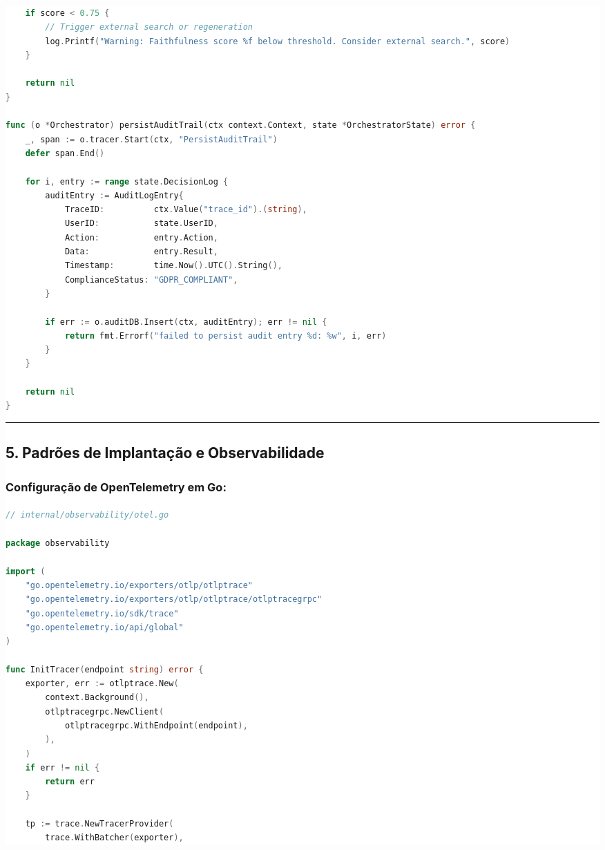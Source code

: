```go
	if score < 0.75 {
		// Trigger external search or regeneration
		log.Printf("Warning: Faithfulness score %f below threshold. Consider external search.", score)
	}
	
	return nil
}

func (o *Orchestrator) persistAuditTrail(ctx context.Context, state *OrchestratorState) error {
	_, span := o.tracer.Start(ctx, "PersistAuditTrail")
	defer span.End()
	
	for i, entry := range state.DecisionLog {
		auditEntry := AuditLogEntry{
			TraceID:          ctx.Value("trace_id").(string),
			UserID:           state.UserID,
			Action:           entry.Action,
			Data:             entry.Result,
			Timestamp:        time.Now().UTC().String(),
			ComplianceStatus: "GDPR_COMPLIANT",
		}
		
		if err := o.auditDB.Insert(ctx, auditEntry); err != nil {
			return fmt.Errorf("failed to persist audit entry %d: %w", i, err)
		}
	}
	
	return nil
}
```

***

## 5. Padrões de Implantação e Observabilidade

### Configuração de OpenTelemetry em Go:

```go
// internal/observability/otel.go

package observability

import (
	"go.opentelemetry.io/exporters/otlp/otlptrace"
	"go.opentelemetry.io/exporters/otlp/otlptrace/otlptracegrpc"
	"go.opentelemetry.io/sdk/trace"
	"go.opentelemetry.io/api/global"
)

func InitTracer(endpoint string) error {
	exporter, err := otlptrace.New(
		context.Background(),
		otlptracegrpc.NewClient(
			otlptracegrpc.WithEndpoint(endpoint),
		),
	)
	if err != nil {
		return err
	}
	
	tp := trace.NewTracerProvider(
		trace.WithBatcher(exporter),
```